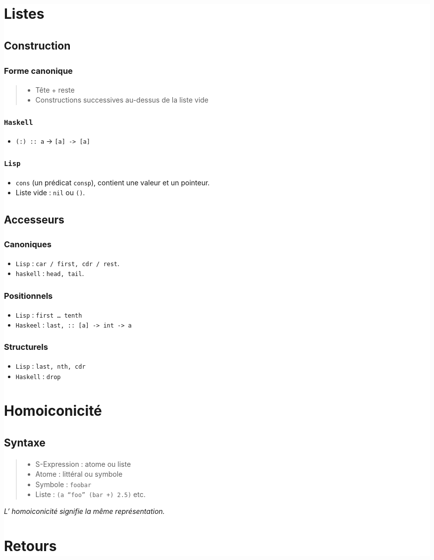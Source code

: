 # Listes

## Construction

### Forme canonique

>   -   Tête + reste
>   -   Constructions successives au-dessus de la liste vide

### `Haskell`

-   `(:) :: a` -> `[a] -> [a]`

### `Lisp`

-   `cons` (un prédicat `consp`), contient une valeur et un pointeur.
-   Liste vide : `nil` ou `()`.

## Accesseurs

### Canoniques

-   `Lisp` : `car / first, cdr / rest`.
-   `haskell` : `head, tail`.

### Positionnels

-   `Lisp` : `first … tenth`
-   `Haskeel` : `last, :: [a] -> int -> a`

### Structurels

-   `Lisp` : `last, nth, cdr`
-   `Haskell` : `drop`

# Homoiconicité

## Syntaxe

> -   S-Expression : atome ou liste
> -   Atome : littéral ou symbole
> -   Symbole : `foobar`
> -   Liste : `(a “foo” (bar +) 2.5)` etc.
>

*L’ homoiconicité signifie la même représentation.*

# Retours 
